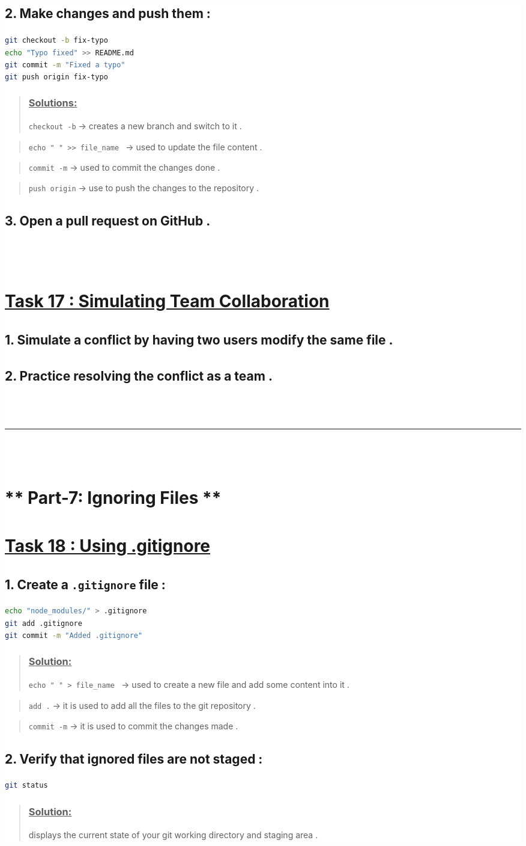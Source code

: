 ## 2. Make changes and push them :
```bash
git checkout -b fix-typo
echo "Typo fixed" >> README.md
git commit -m "Fixed a typo"
git push origin fix-typo
```
> ### <ins> Solutions: </ins>
>`checkout -b` -> creates a new branch and switch to it .

> `echo " " >> file_name ` -> used to update the file content .

> `commit -m` -> used to commit the changes done .

> `push origin` -> use to push the changes to the repository .

## 3. Open a pull request on GitHub .

<br></br>

# <ins> Task 17 : Simulating Team Collaboration </ins>
## 1. Simulate a conflict by having two users modify the same file .
## 2. Practice resolving the conflict as a team .


<br></br>
<hr></hr>
<br></br>

# ** Part-7: Ignoring Files **
# <ins> Task 18 : Using .gitignore </ins>
## 1. Create a `.gitignore` file :
```bash
echo "node_modules/" > .gitignore
git add .gitignore
git commit -m "Added .gitignore"
```
> ### <ins> Solution: </ins>
 >`echo " " > file_name ` -> used to create a new file and add some content into it .

 > `add .` -> it is used to add all the files to the git repository .

 > `commit -m` -> it is used to commit the changes made .

 ## 2. Verify that ignored files are not staged :
```bash
git status
```
> ### <ins> Solution: </ins>
> displays the current state of your git working directory and staging area .
 